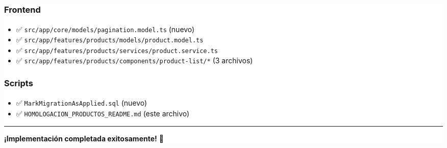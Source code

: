 ### Frontend
- ✅ `src/app/core/models/pagination.model.ts` (nuevo)
- ✅ `src/app/features/products/models/product.model.ts`
- ✅ `src/app/features/products/services/product.service.ts`
- ✅ `src/app/features/products/components/product-list/*` (3 archivos)

### Scripts
- ✅ `MarkMigrationAsApplied.sql` (nuevo)
- ✅ `HOMOLOGACION_PRODUCTOS_README.md` (este archivo)

---

**¡Implementación completada exitosamente!** 🎉

